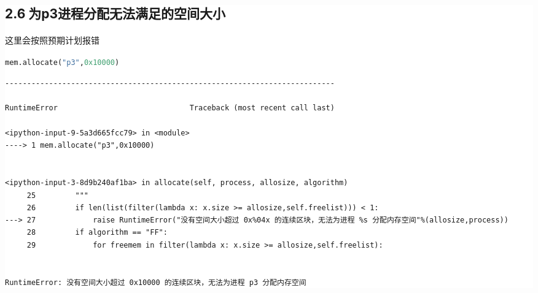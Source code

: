 

## 2.6 为p3进程分配无法满足的空间大小
这里会按照预期计划报错


```python
mem.allocate("p3",0x10000)
```


    ---------------------------------------------------------------------------

    RuntimeError                              Traceback (most recent call last)

    <ipython-input-9-5a3d665fcc79> in <module>
    ----> 1 mem.allocate("p3",0x10000)
    

    <ipython-input-3-8d9b240af1ba> in allocate(self, process, allosize, algorithm)
         25         """
         26         if len(list(filter(lambda x: x.size >= allosize,self.freelist))) < 1:
    ---> 27             raise RuntimeError("没有空间大小超过 0x%04x 的连续区块，无法为进程 %s 分配内存空间"%(allosize,process))
         28         if algorithm == "FF":
         29             for freemem in filter(lambda x: x.size >= allosize,self.freelist):
    

    RuntimeError: 没有空间大小超过 0x10000 的连续区块，无法为进程 p3 分配内存空间


